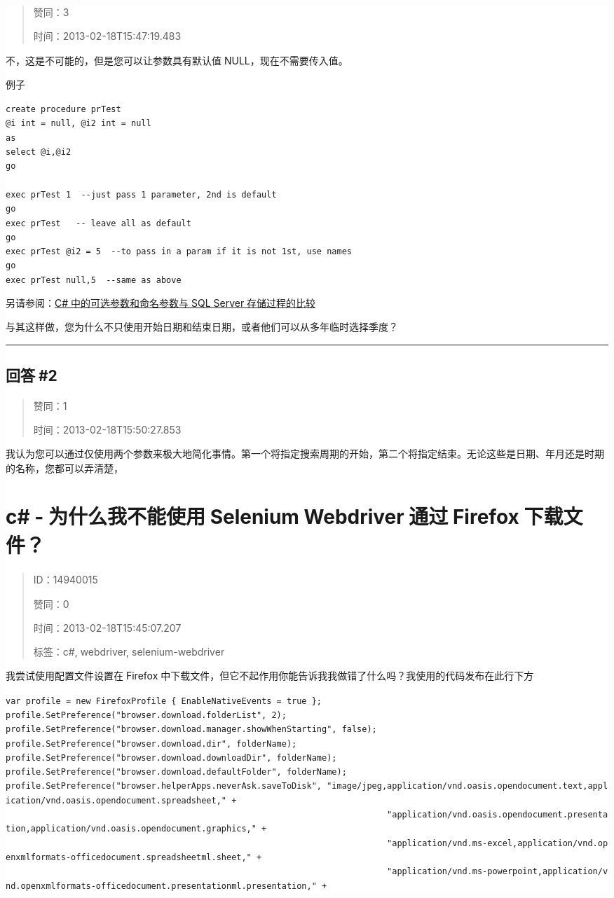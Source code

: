 > 赞同：3
> 
> 时间：2013-02-18T15:47:19.483

不，这是不可能的，但是您可以让参数具有默认值 NULL，现在不需要传入值。

例子

```
create procedure prTest 
@i int = null, @i2 int = null
as
select @i,@i2
go

exec prTest 1  --just pass 1 parameter, 2nd is default
go
exec prTest   -- leave all as default
go
exec prTest @i2 = 5  --to pass in a param if it is not 1st, use names
go
exec prTest null,5  --same as above 
```

另请参阅：[C# 中的可选参数和命名参数与 SQL Server 存储过程的比较](http://blogs.lessthandot.com/index.php/DesktopDev/MSTech/optional-and-named-arguments-in-c-a-comp)

与其这样做，您为什么不只使用开始日期和结束日期，或者他们可以从多年临时选择季度？

* * *

## 回答 #2

> 赞同：1
> 
> 时间：2013-02-18T15:50:27.853

我认为您可以通过仅使用两个参数来极大地简化事情。第一个将指定搜索周期的开始，第二个将指定结束。无论这些是日期、年月还是时期的名称，您都可以弄清楚，

# c# - 为什么我不能使用 Selenium Webdriver 通过 Firefox 下载文件？

> ID：14940015
> 
> 赞同：0
> 
> 时间：2013-02-18T15:45:07.207
> 
> 标签：c#, webdriver, selenium-webdriver

我尝试使用配置文件设置在 Firefox 中下载文件，但它不起作用你能告诉我我做错了什么吗？我使用的代码发布在此行下方

```
var profile = new FirefoxProfile { EnableNativeEvents = true };
profile.SetPreference("browser.download.folderList", 2);
profile.SetPreference("browser.download.manager.showWhenStarting", false);
profile.SetPreference("browser.download.dir", folderName);
profile.SetPreference("browser.download.downloadDir", folderName);
profile.SetPreference("browser.download.defaultFolder", folderName);
profile.SetPreference("browser.helperApps.neverAsk.saveToDisk", "image/jpeg,application/vnd.oasis.opendocument.text,application/vnd.oasis.opendocument.spreadsheet," +
                                                                            "application/vnd.oasis.opendocument.presentation,application/vnd.oasis.opendocument.graphics," +
                                                                            "application/vnd.ms-excel,application/vnd.openxmlformats-officedocument.spreadsheetml.sheet," +
                                                                            "application/vnd.ms-powerpoint,application/vnd.openxmlformats-officedocument.presentationml.presentation," +
```